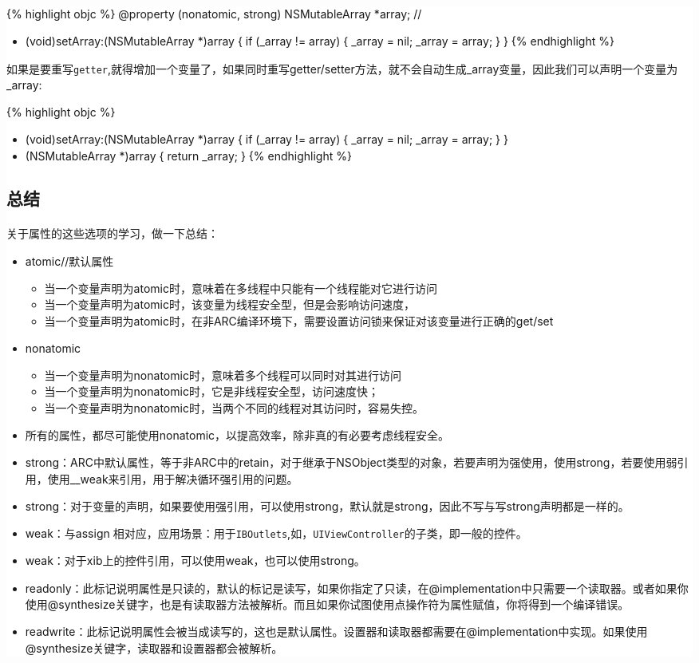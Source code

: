
{% highlight objc  %}
@property (nonatomic, strong) NSMutableArray *array;
//
- (void)setArray:(NSMutableArray *)array {
  if (_array != array) {
    _array = nil;
    _array = array;
  }
}
{% endhighlight %}

如果是要重写`getter`,就得增加一个变量了，如果同时重写getter/setter方法，就不会自动生成_array变量，因此我们可以声明一个变量为_array:


{% highlight objc  %}
- (void)setArray:(NSMutableArray *)array {
  if (_array != array) {
    _array = nil;
    _array = array;
  }
}
- (NSMutableArray *)array {
  return _array;
}
{% endhighlight %}

## 总结
关于属性的这些选项的学习，做一下总结：

* atomic//默认属性

	+ 当一个变量声明为atomic时，意味着在多线程中只能有一个线程能对它进行访问
	+ 当一个变量声明为atomic时，该变量为线程安全型，但是会影响访问速度，
	+ 当一个变量声明为atomic时，在非ARC编译环境下，需要设置访问锁来保证对该变量进行正确的get/set

* nonatomic

	+ 当一个变量声明为nonatomic时，意味着多个线程可以同时对其进行访问
	+ 当一个变量声明为nonatomic时，它是非线程安全型，访问速度快；
	+ 当一个变量声明为nonatomic时，当两个不同的线程对其访问时，容易失控。

* 所有的属性，都尽可能使用nonatomic，以提高效率，除非真的有必要考虑线程安全。

* strong：ARC中默认属性，等于非ARC中的retain，对于继承于NSObject类型的对象，若要声明为强使用，使用strong，若要使用弱引用，使用__weak来引用，用于解决循环强引用的问题。

* strong：对于变量的声明，如果要使用强引用，可以使用strong，默认就是strong，因此不写与写strong声明都是一样的。

* weak：与assign 相对应，应用场景：用于`IBOutlets`,如，`UIViewController`的子类，即一般的控件。

* weak：对于xib上的控件引用，可以使用weak，也可以使用strong。

* readonly：此标记说明属性是只读的，默认的标记是读写，如果你指定了只读，在@implementation中只需要一个读取器。或者如果你使用@synthesize关键字，也是有读取器方法被解析。而且如果你试图使用点操作符为属性赋值，你将得到一个编译错误。

* readwrite：此标记说明属性会被当成读写的，这也是默认属性。设置器和读取器都需要在@implementation中实现。如果使用@synthesize关键字，读取器和设置器都会被解析。

